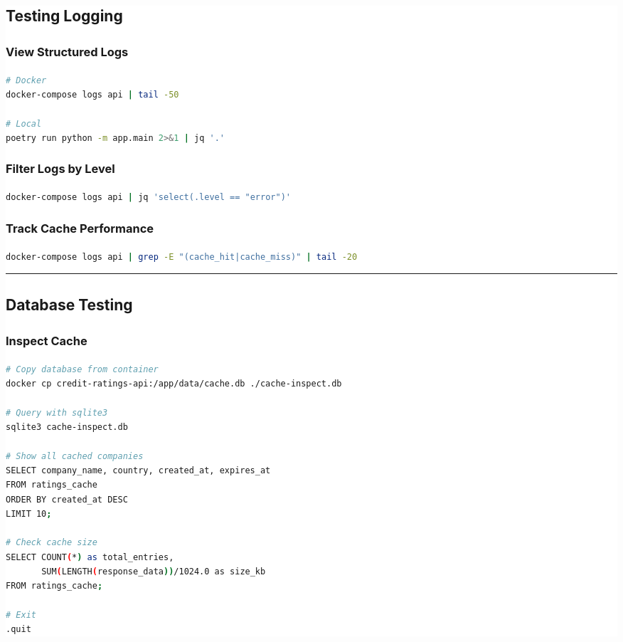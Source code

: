 ## Testing Logging

### View Structured Logs

```bash
# Docker
docker-compose logs api | tail -50

# Local
poetry run python -m app.main 2>&1 | jq '.'
```

### Filter Logs by Level

```bash
docker-compose logs api | jq 'select(.level == "error")'
```

### Track Cache Performance

```bash
docker-compose logs api | grep -E "(cache_hit|cache_miss)" | tail -20
```

---

## Database Testing

### Inspect Cache

```bash
# Copy database from container
docker cp credit-ratings-api:/app/data/cache.db ./cache-inspect.db

# Query with sqlite3
sqlite3 cache-inspect.db

# Show all cached companies
SELECT company_name, country, created_at, expires_at
FROM ratings_cache
ORDER BY created_at DESC
LIMIT 10;

# Check cache size
SELECT COUNT(*) as total_entries,
       SUM(LENGTH(response_data))/1024.0 as size_kb
FROM ratings_cache;

# Exit
.quit
```
